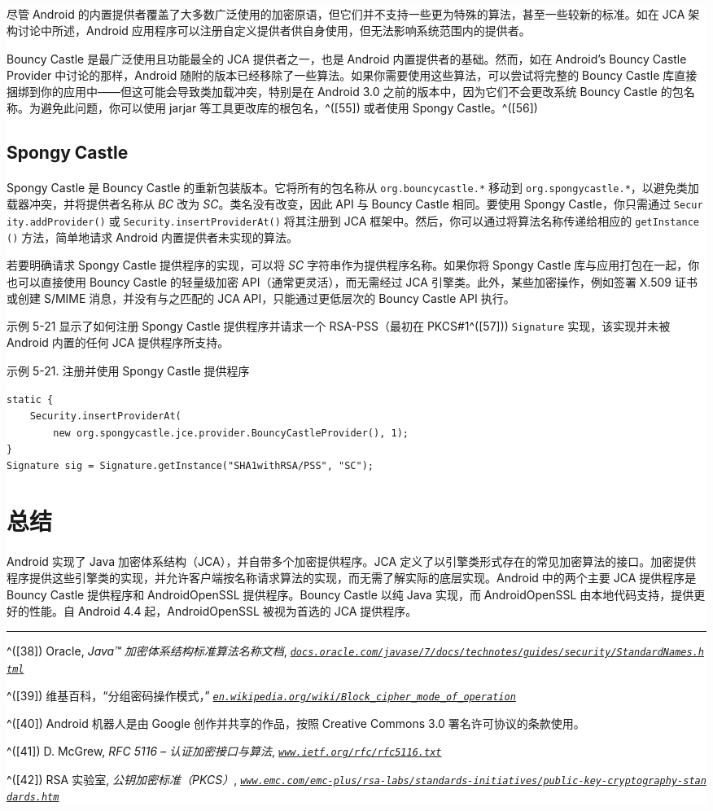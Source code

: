 尽管 Android 的内置提供者覆盖了大多数广泛使用的加密原语，但它们并不支持一些更为特殊的算法，甚至一些较新的标准。如在 JCA 架构讨论中所述，Android 应用程序可以注册自定义提供者供自身使用，但无法影响系统范围内的提供者。

Bouncy Castle 是最广泛使用且功能最全的 JCA 提供者之一，也是 Android 内置提供者的基础。然而，如在 Android’s Bouncy Castle Provider 中讨论的那样，Android 随附的版本已经移除了一些算法。如果你需要使用这些算法，可以尝试将完整的 Bouncy Castle 库直接捆绑到你的应用中——但这可能会导致类加载冲突，特别是在 Android 3.0 之前的版本中，因为它们不会更改系统 Bouncy Castle 的包名称。为避免此问题，你可以使用 jarjar 等工具更改库的根包名，^([55]) 或者使用 Spongy Castle。^([56])

## Spongy Castle

Spongy Castle 是 Bouncy Castle 的重新包装版本。它将所有的包名称从 `org.bouncycastle.*` 移动到 `org.spongycastle.*`，以避免类加载器冲突，并将提供者名称从 *BC* 改为 *SC*。类名没有改变，因此 API 与 Bouncy Castle 相同。要使用 Spongy Castle，你只需通过 `Security.addProvider()` 或 `Security.insertProviderAt()` 将其注册到 JCA 框架中。然后，你可以通过将算法名称传递给相应的 `getInstance()` 方法，简单地请求 Android 内置提供者未实现的算法。

若要明确请求 Spongy Castle 提供程序的实现，可以将 *SC* 字符串作为提供程序名称。如果你将 Spongy Castle 库与应用打包在一起，你也可以直接使用 Bouncy Castle 的轻量级加密 API（通常更灵活），而无需经过 JCA 引擎类。此外，某些加密操作，例如签署 X.509 证书或创建 S/MIME 消息，并没有与之匹配的 JCA API，只能通过更低层次的 Bouncy Castle API 执行。

示例 5-21 显示了如何注册 Spongy Castle 提供程序并请求一个 RSA-PSS（最初在 PKCS#1^([57])) `Signature` 实现，该实现并未被 Android 内置的任何 JCA 提供程序所支持。

示例 5-21. 注册并使用 Spongy Castle 提供程序

```
static {
    Security.insertProviderAt(
        new org.spongycastle.jce.provider.BouncyCastleProvider(), 1);
}
Signature sig = Signature.getInstance("SHA1withRSA/PSS", "SC");
```

# 总结

Android 实现了 Java 加密体系结构（JCA），并自带多个加密提供程序。JCA 定义了以引擎类形式存在的常见加密算法的接口。加密提供程序提供这些引擎类的实现，并允许客户端按名称请求算法的实现，而无需了解实际的底层实现。Android 中的两个主要 JCA 提供程序是 Bouncy Castle 提供程序和 AndroidOpenSSL 提供程序。Bouncy Castle 以纯 Java 实现，而 AndroidOpenSSL 由本地代码支持，提供更好的性能。自 Android 4.4 起，AndroidOpenSSL 被视为首选的 JCA 提供程序。

* * *

^([38]) Oracle, *Java™ 加密体系结构标准算法名称文档*, *[`docs.oracle.com/javase/7/docs/technotes/guides/security/StandardNames.html`](http://docs.oracle.com/javase/7/docs/technotes/guides/security/StandardNames.html)*

^([39]) 维基百科，“分组密码操作模式，” *[`en.wikipedia.org/wiki/Block_cipher_mode_of_operation`](https://en.wikipedia.org/wiki/Block_cipher_mode_of_operation)*

^([40]) Android 机器人是由 Google 创作并共享的作品，按照 Creative Commons 3.0 署名许可协议的条款使用。

^([41]) D. McGrew, *RFC 5116 – 认证加密接口与算法*, *[`www.ietf.org/rfc/rfc5116.txt`](http://www.ietf.org/rfc/rfc5116.txt)*

^([42]) RSA 实验室, *公钥加密标准（PKCS）*, *[`www.emc.com/emc-plus/rsa-labs/standards-initiatives/public-key-cryptography-standards.htm`](http://www.emc.com/emc-plus/rsa-labs/standards-initiatives/public-key-cryptography-standards.htm)*
